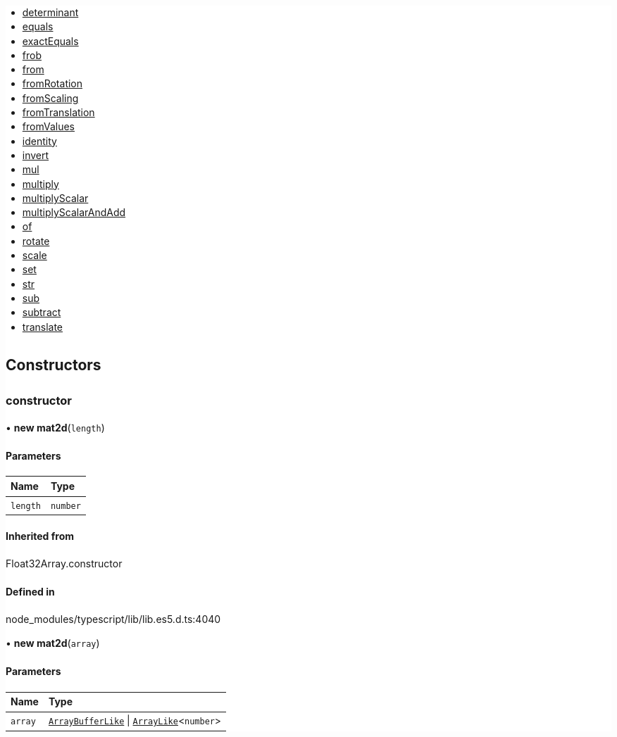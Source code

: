 - [determinant](axes_lines._internal_.mat2d.md#determinant)
- [equals](axes_lines._internal_.mat2d.md#equals)
- [exactEquals](axes_lines._internal_.mat2d.md#exactequals)
- [frob](axes_lines._internal_.mat2d.md#frob)
- [from](axes_lines._internal_.mat2d.md#from)
- [fromRotation](axes_lines._internal_.mat2d.md#fromrotation)
- [fromScaling](axes_lines._internal_.mat2d.md#fromscaling)
- [fromTranslation](axes_lines._internal_.mat2d.md#fromtranslation)
- [fromValues](axes_lines._internal_.mat2d.md#fromvalues)
- [identity](axes_lines._internal_.mat2d.md#identity)
- [invert](axes_lines._internal_.mat2d.md#invert)
- [mul](axes_lines._internal_.mat2d.md#mul)
- [multiply](axes_lines._internal_.mat2d.md#multiply)
- [multiplyScalar](axes_lines._internal_.mat2d.md#multiplyscalar)
- [multiplyScalarAndAdd](axes_lines._internal_.mat2d.md#multiplyscalarandadd)
- [of](axes_lines._internal_.mat2d.md#of)
- [rotate](axes_lines._internal_.mat2d.md#rotate)
- [scale](axes_lines._internal_.mat2d.md#scale)
- [set](axes_lines._internal_.mat2d.md#set-1)
- [str](axes_lines._internal_.mat2d.md#str)
- [sub](axes_lines._internal_.mat2d.md#sub)
- [subtract](axes_lines._internal_.mat2d.md#subtract)
- [translate](axes_lines._internal_.mat2d.md#translate)

## Constructors

### constructor

• **new mat2d**(`length`)

#### Parameters

| Name | Type |
| :------ | :------ |
| `length` | `number` |

#### Inherited from

Float32Array.constructor

#### Defined in

node_modules/typescript/lib/lib.es5.d.ts:4040

• **new mat2d**(`array`)

#### Parameters

| Name | Type |
| :------ | :------ |
| `array` | [`ArrayBufferLike`](../modules/axes_lines._internal_.md#arraybufferlike) \| [`ArrayLike`](../interfaces/axes_lines._internal_.ArrayLike.md)<`number`\> |
